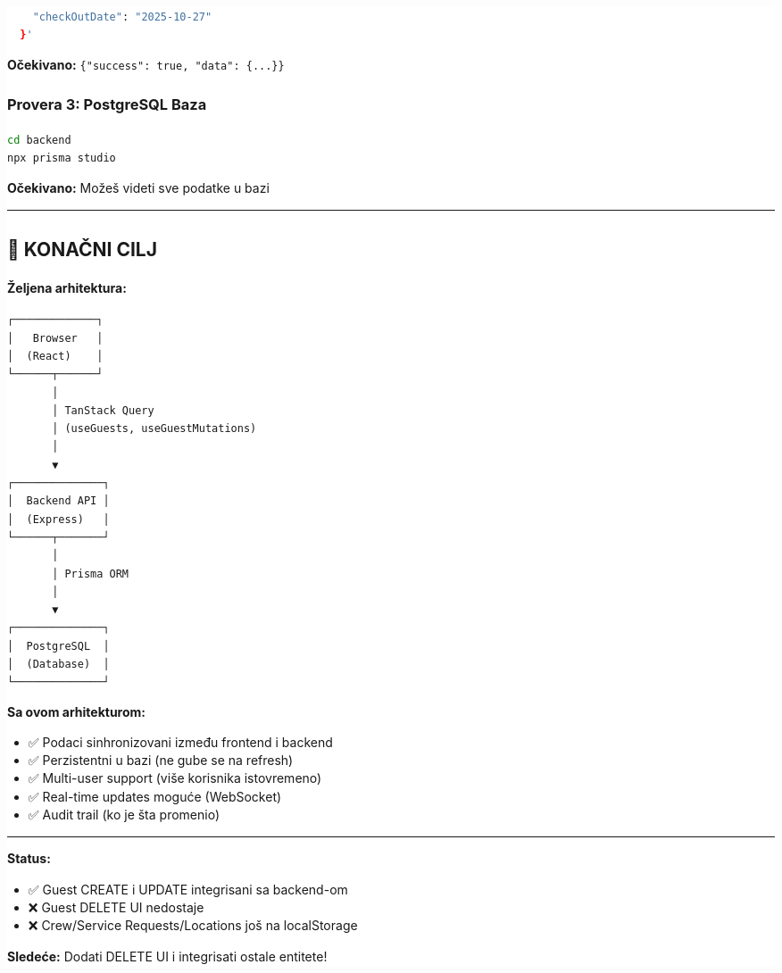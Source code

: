 ```bash
    "checkOutDate": "2025-10-27"
  }'
```

**Očekivano:** `{"success": true, "data": {...}}`

### Provera 3: PostgreSQL Baza
```bash
cd backend
npx prisma studio
```

**Očekivano:** Možeš videti sve podatke u bazi

---

## 🎯 KONAČNI CILJ

**Željena arhitektura:**

```
┌─────────────┐
│   Browser   │
│  (React)    │
└──────┬──────┘
       │
       │ TanStack Query
       │ (useGuests, useGuestMutations)
       │
       ▼
┌──────────────┐
│  Backend API │
│  (Express)   │
└──────┬───────┘
       │
       │ Prisma ORM
       │
       ▼
┌──────────────┐
│  PostgreSQL  │
│  (Database)  │
└──────────────┘
```

**Sa ovom arhitekturom:**
- ✅ Podaci sinhronizovani između frontend i backend
- ✅ Perzistentni u bazi (ne gube se na refresh)
- ✅ Multi-user support (više korisnika istovremeno)
- ✅ Real-time updates moguće (WebSocket)
- ✅ Audit trail (ko je šta promenio)

---

**Status:** 
- ✅ Guest CREATE i UPDATE integrisani sa backend-om
- ❌ Guest DELETE UI nedostaje
- ❌ Crew/Service Requests/Locations još na localStorage

**Sledeće:** Dodati DELETE UI i integrisati ostale entitete!
